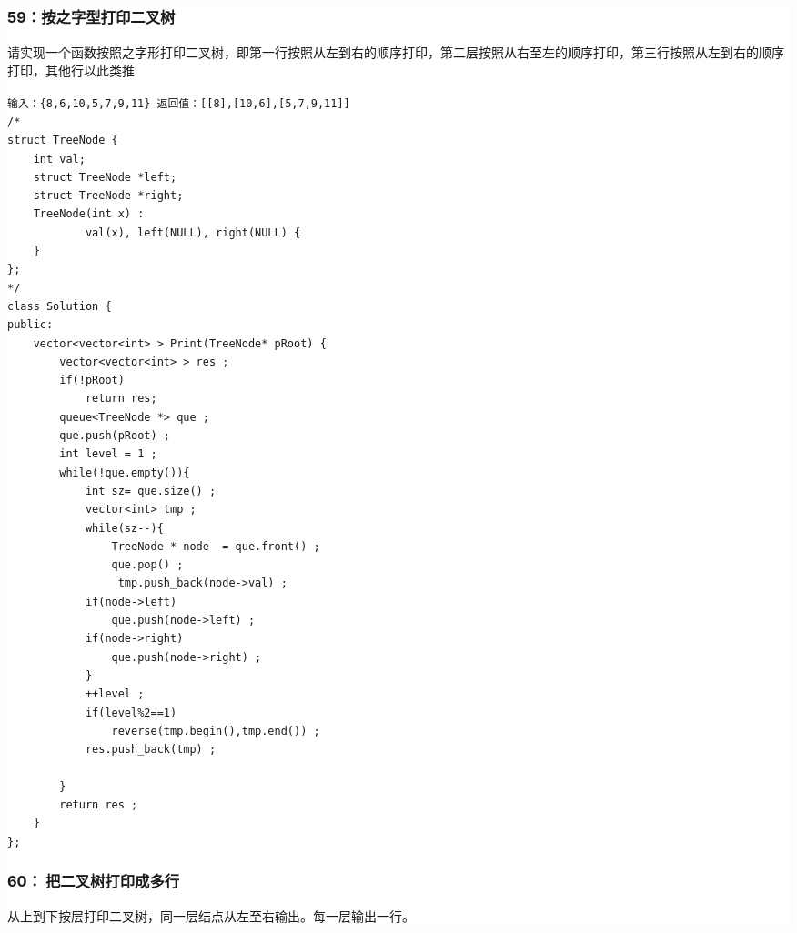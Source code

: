 ### 59：按之字型打印二叉树

请实现一个函数按照之字形打印二叉树，即第一行按照从左到右的顺序打印，第二层按照从右至左的顺序打印，第三行按照从左到右的顺序打印，其他行以此类推

```
输入：{8,6,10,5,7,9,11} 返回值：[[8],[10,6],[5,7,9,11]]
/*
struct TreeNode {
    int val;
    struct TreeNode *left;
    struct TreeNode *right;
    TreeNode(int x) :
            val(x), left(NULL), right(NULL) {
    }
};
*/
class Solution {
public:
    vector<vector<int> > Print(TreeNode* pRoot) {
        vector<vector<int> > res ;
        if(!pRoot)
            return res;
        queue<TreeNode *> que ;
        que.push(pRoot) ;
        int level = 1 ;
        while(!que.empty()){
            int sz= que.size() ;
            vector<int> tmp ;
            while(sz--){
                TreeNode * node  = que.front() ;
                que.pop() ;
                 tmp.push_back(node->val) ;
            if(node->left) 
                que.push(node->left) ;
            if(node->right)
                que.push(node->right) ;
            }
            ++level ;
            if(level%2==1)
                reverse(tmp.begin(),tmp.end()) ;
            res.push_back(tmp) ;

        }
        return res ;  
    } 
};
```

### 60： 把二叉树打印成多行

从上到下按层打印二叉树，同一层结点从左至右输出。每一层输出一行。
